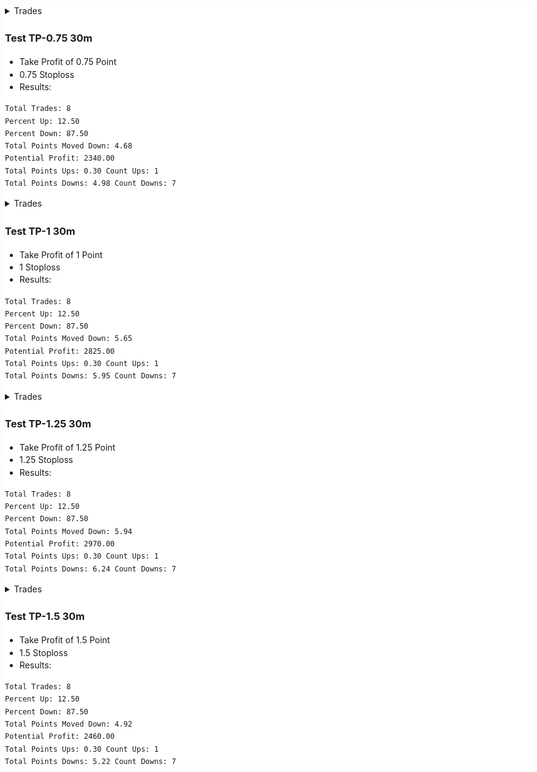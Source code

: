 <details><summary>Trades</summary></details>

### Test TP-0.75 30m
* Take Profit of 0.75 Point
* 0.75 Stoploss
* Results:
```
Total Trades: 8
Percent Up: 12.50
Percent Down: 87.50
Total Points Moved Down: 4.68
Potential Profit: 2340.00
Total Points Ups: 0.30 Count Ups: 1
Total Points Downs: 4.98 Count Downs: 7
```

<details><summary>Trades</summary></details>

### Test TP-1 30m
* Take Profit of 1 Point
* 1 Stoploss
* Results:
```
Total Trades: 8
Percent Up: 12.50
Percent Down: 87.50
Total Points Moved Down: 5.65
Potential Profit: 2825.00
Total Points Ups: 0.30 Count Ups: 1
Total Points Downs: 5.95 Count Downs: 7
```

<details><summary>Trades</summary></details>

### Test TP-1.25 30m
* Take Profit of 1.25 Point
* 1.25 Stoploss
* Results:
```
Total Trades: 8
Percent Up: 12.50
Percent Down: 87.50
Total Points Moved Down: 5.94
Potential Profit: 2970.00
Total Points Ups: 0.30 Count Ups: 1
Total Points Downs: 6.24 Count Downs: 7
```

<details><summary>Trades</summary></details>

### Test TP-1.5 30m
* Take Profit of 1.5 Point
* 1.5 Stoploss
* Results:
```
Total Trades: 8
Percent Up: 12.50
Percent Down: 87.50
Total Points Moved Down: 4.92
Potential Profit: 2460.00
Total Points Ups: 0.30 Count Ups: 1
Total Points Downs: 5.22 Count Downs: 7
```
